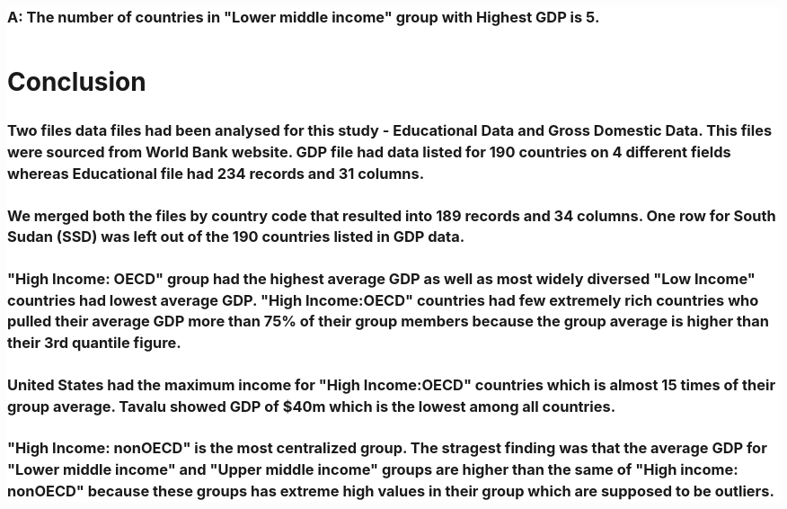 ### A: The number of countries in "Lower middle income" group with Highest GDP is 5.



# Conclusion

### Two files data files had been analysed for this study - Educational Data and Gross Domestic Data. This files were sourced from World Bank website. GDP file had data listed for 190 countries on 4 different fields whereas Educational file had 234 records and 31 columns.

### We merged both the files by country code that resulted into 189 records and 34 columns. One row for South Sudan (SSD) was left out of the 190 countries listed in GDP data.

### "High Income: OECD" group had the highest average GDP as well as most widely diversed "Low Income" countries had lowest average GDP. "High Income:OECD" countries had few extremely rich countries who pulled their average GDP more than 75% of their group members because the group average is higher than their 3rd quantile figure.

### United States had the maximum income for "High Income:OECD" countries which is almost 15 times of their group average. Tavalu showed GDP of $40m which is the lowest among all countries.

### "High Income: nonOECD" is the most centralized group. The stragest finding was that the average GDP for "Lower middle income" and "Upper middle income" groups are higher than the same of "High income: nonOECD" because these groups has extreme high values in their group which are supposed to be outliers.
